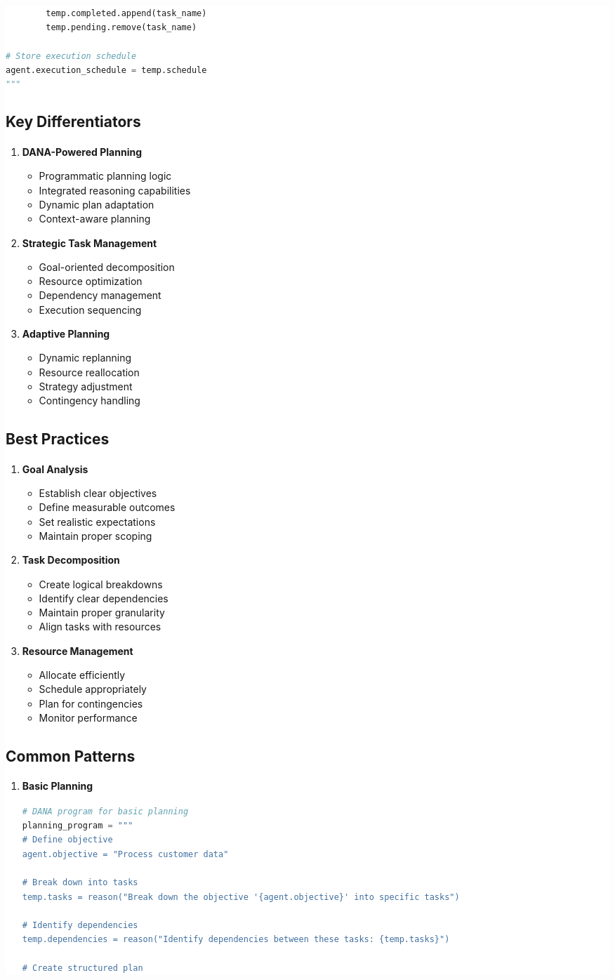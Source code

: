 ```python
        temp.completed.append(task_name)
        temp.pending.remove(task_name)

# Store execution schedule
agent.execution_schedule = temp.schedule
"""
```

## Key Differentiators

1. **DANA-Powered Planning**
   - Programmatic planning logic
   - Integrated reasoning capabilities
   - Dynamic plan adaptation
   - Context-aware planning

2. **Strategic Task Management**
   - Goal-oriented decomposition
   - Resource optimization
   - Dependency management
   - Execution sequencing

3. **Adaptive Planning**
   - Dynamic replanning
   - Resource reallocation
   - Strategy adjustment
   - Contingency handling

## Best Practices

1. **Goal Analysis**
   - Establish clear objectives
   - Define measurable outcomes
   - Set realistic expectations
   - Maintain proper scoping

2. **Task Decomposition**
   - Create logical breakdowns
   - Identify clear dependencies
   - Maintain proper granularity
   - Align tasks with resources

3. **Resource Management**
   - Allocate efficiently
   - Schedule appropriately
   - Plan for contingencies
   - Monitor performance

## Common Patterns

1. **Basic Planning**
   ```python
   # DANA program for basic planning
   planning_program = """
   # Define objective
   agent.objective = "Process customer data"
   
   # Break down into tasks
   temp.tasks = reason("Break down the objective '{agent.objective}' into specific tasks")
   
   # Identify dependencies
   temp.dependencies = reason("Identify dependencies between these tasks: {temp.tasks}")
   
   # Create structured plan
   ```